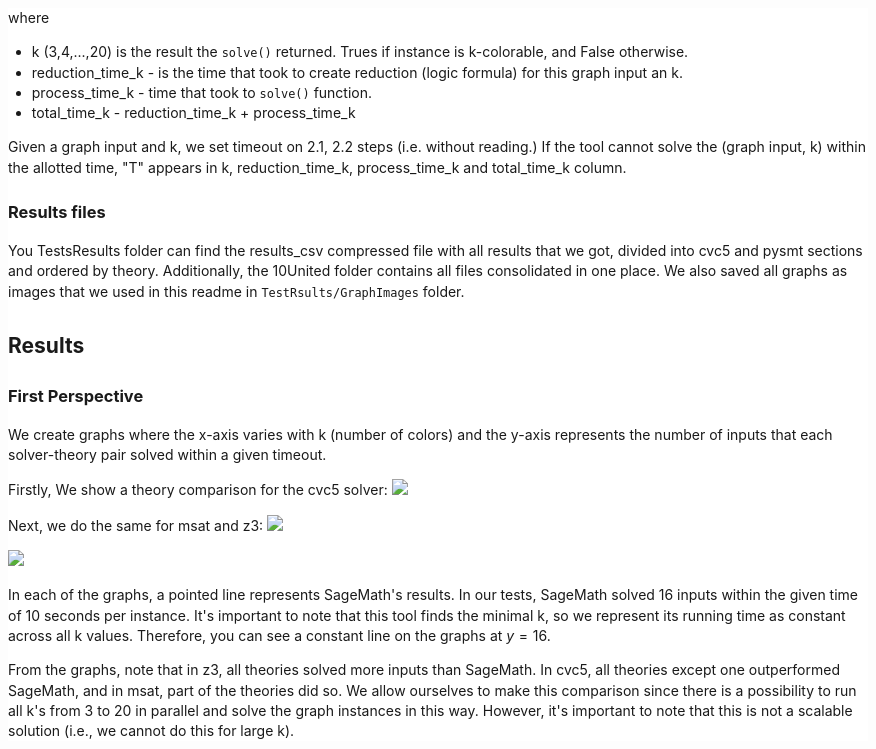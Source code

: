 
where 
- k (3,4,...,20) is the result the `solve()` returned. Trues if instance is 
k-colorable, and False otherwise.
- reduction_time_k - is the time that took to create reduction (logic formula) 
for this graph input an k.
- process_time_k - time that took to `solve()` function.
- total_time_k - reduction_time_k + process_time_k

Given a graph input and k, we set timeout on 2.1, 2.2 steps (i.e. without 
reading.) If the tool cannot solve the (graph input, k) within the allotted 
time, "T" appears in k, reduction_time_k, process_time_k and total_time_k 
column.





### Results files
You TestsResults folder can find the results_csv compressed file with all 
results that we got, divided into cvc5 and pysmt sections and ordered by theory. 
Additionally, the 10United folder contains all files consolidated in one place.
We also saved all graphs as images that we used in this readme in 
`TestRsults/GraphImages` folder.



## Results
### First Perspective

We create graphs where the x-axis varies with k (number of colors) and the 
y-axis represents the number of inputs that each solver-theory pair solved 
within a given timeout.

Firstly, We show a theory comparison for the cvc5 solver:
![](TestResults/GraphImages/all_counted_only_cvc.jpg)


Next, we do the same for msat and z3:
![](TestResults/GraphImages/all_counted_only_msat.jpg)

![](TestResults/GraphImages/all_counted_only_z3.jpg)

In each of the graphs, a pointed line represents SageMath's results. In our 
tests, SageMath solved 16 inputs within the given time of 10 seconds per 
instance. It's important to note that this tool finds the minimal k, so we 
represent its running time as constant across all k values. Therefore, you can 
see a constant line on the graphs at $y=16$.

From the graphs, note that in z3, all theories solved more inputs than SageMath. 
In cvc5, all theories except one outperformed SageMath, and in msat, part of the 
theories did so. We allow ourselves to make this comparison since there is a 
possibility to run all k's from 3 to 20 in parallel and solve the graph 
instances in this way. However, it's important to note that this is not a 
scalable solution (i.e., we cannot do this for large k).
